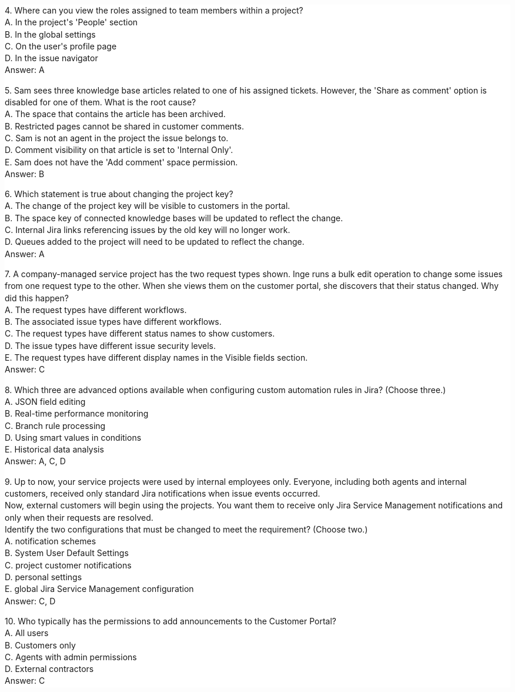 <p>4. Where can you view the roles assigned to team members within a project?<br />
A. In the project&#39;s &#39;People&#39; section<br />
B. In the global settings<br />
C. On the user&#39;s profile page<br />
D. In the issue navigator<br />
Answer: A</p>

<p>5. Sam sees three knowledge base articles related to one of his assigned tickets. However, the &#39;Share as comment&#39; option is disabled for one of them. What is the root cause?<br />
A. The space that contains the article has been archived.<br />
B. Restricted pages cannot be shared in customer comments.<br />
C. Sam is not an agent in the project the issue belongs to.<br />
D. Comment visibility on that article is set to &#39;Internal Only&#39;.<br />
E. Sam does not have the &#39;Add comment&#39; space permission.<br />
Answer: B</p>

<p>6. Which statement is true about changing the project key?<br />
A. The change of the project key will be visible to customers in the portal.<br />
B. The space key of connected knowledge bases will be updated to reflect the change.<br />
C. Internal Jira links referencing issues by the old key will no longer work.<br />
D. Queues added to the project will need to be updated to reflect the change.<br />
Answer: A</p>

<p>7. A company-managed service project has the two request types shown. Inge runs a bulk edit operation to change some issues from one request type to the other. When she views them on the customer portal, she discovers that their status changed. Why did this happen?<br />
A. The request types have different workflows.<br />
B. The associated issue types have different workflows.<br />
C. The request types have different status names to show customers.<br />
D. The issue types have different issue security levels.<br />
E. The request types have different display names in the Visible fields section.<br />
Answer: C</p>

<p>8. Which three are advanced options available when configuring custom automation rules in Jira? (Choose three.)<br />
A. JSON field editing<br />
B. Real-time performance monitoring<br />
C. Branch rule processing<br />
D. Using smart values in conditions<br />
E. Historical data analysis<br />
Answer: A, C, D</p>

<p>9. Up to now, your service projects were used by internal employees only. Everyone, including both agents and internal customers, received only standard Jira notifications when issue events occurred.<br />
Now, external customers will begin using the projects. You want them to receive only Jira Service Management notifications and only when their requests are resolved.<br />
Identify the two configurations that must be changed to meet the requirement? (Choose two.)<br />
A. notification schemes<br />
B. System User Default Settings<br />
C. project customer notifications<br />
D. personal settings<br />
E. global Jira Service Management configuration<br />
Answer: C, D</p>

<p>10. Who typically has the permissions to add announcements to the Customer Portal?<br />
A. All users<br />
B. Customers only<br />
C. Agents with admin permissions<br />
D. External contractors<br />
Answer: C</p>
